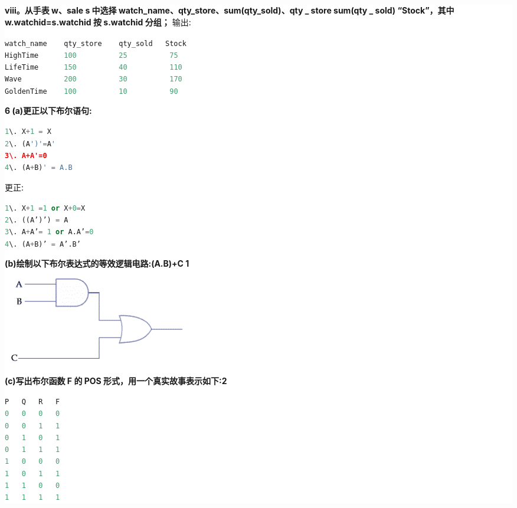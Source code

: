 **viii。从手表 w、sale s 中选择 watch_name、qty_store、sum(qty_sold)、qty _ store sum(qty _ sold)
“Stock”，其中
w.watchid=s.watchid 按 s.watchid 分组；**
输出:

```py
watch_name    qty_store    qty_sold   Stock
HighTime      100          25          75
LifeTime      150          40          110
Wave          200          30          170
GoldenTime    100          10          90 
```

**6 (a)更正以下布尔语句:**

```py
1\. X+1 = X
2\. (A')'=A'
3\. A+A'=0
4\. (A+B)' = A.B
```

更正:

```py
1\. X+1 =1 or X+0=X
2\. ((A’)’) = A
3\. A+A’= 1 or A.A’=0
4\. (A+B)’ = A’.B’
```

**(b)绘制以下布尔表达式的等效逻辑电路:(A.B)+C 1**

![](img/71fbb754fc22c8c27e3ce44beb9613f1.png)

**(c)写出布尔函数 F 的 POS 形式，用一个真实故事表示如下:2**

```py
P   Q   R   F
0   0   0   0
0   0   1   1
0   1   0   1
0   1   1   1
1   0   0   0
1   0   1   1
1   1   0   0
1   1   1   1
```
